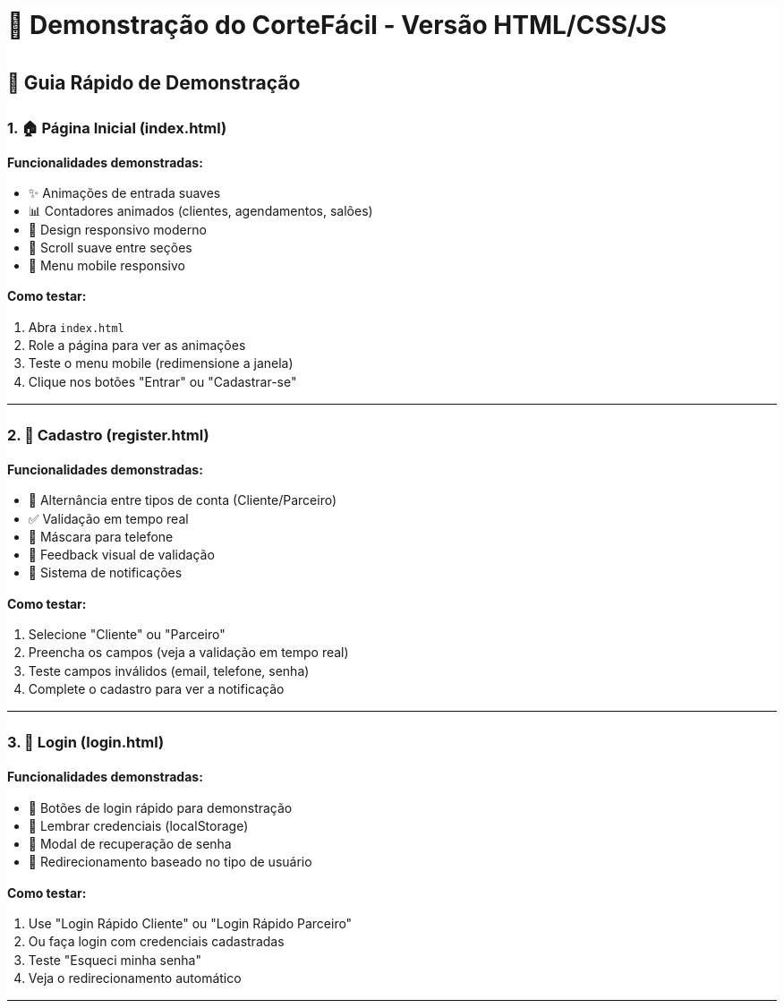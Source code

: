 # 🎯 Demonstração do CorteFácil - Versão HTML/CSS/JS

## 🚀 Guia Rápido de Demonstração

### 1. 🏠 Página Inicial (index.html)
**Funcionalidades demonstradas:**
- ✨ Animações de entrada suaves
- 📊 Contadores animados (clientes, agendamentos, salões)
- 🎨 Design responsivo moderno
- 🔄 Scroll suave entre seções
- 📱 Menu mobile responsivo

**Como testar:**
1. Abra `index.html`
2. Role a página para ver as animações
3. Teste o menu mobile (redimensione a janela)
4. Clique nos botões "Entrar" ou "Cadastrar-se"

---

### 2. 📝 Cadastro (register.html)
**Funcionalidades demonstradas:**
- 🔄 Alternância entre tipos de conta (Cliente/Parceiro)
- ✅ Validação em tempo real
- 📱 Máscara para telefone
- 🎨 Feedback visual de validação
- 🔔 Sistema de notificações

**Como testar:**
1. Selecione "Cliente" ou "Parceiro"
2. Preencha os campos (veja a validação em tempo real)
3. Teste campos inválidos (email, telefone, senha)
4. Complete o cadastro para ver a notificação

---

### 3. 🔐 Login (login.html)
**Funcionalidades demonstradas:**
- 🚀 Botões de login rápido para demonstração
- 💾 Lembrar credenciais (localStorage)
- 🔄 Modal de recuperação de senha
- 🎯 Redirecionamento baseado no tipo de usuário

**Como testar:**
1. Use "Login Rápido Cliente" ou "Login Rápido Parceiro"
2. Ou faça login com credenciais cadastradas
3. Teste "Esqueci minha senha"
4. Veja o redirecionamento automático

---
